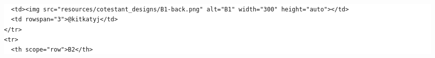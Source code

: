       <td><img src="resources/cotestant_designs/B1-back.png" alt="B1" width="300" height="auto"></td>
      <td rowspan="3">@kitkatyj</td>
    </tr>
    <tr>
      <th scope="row">B2</th>